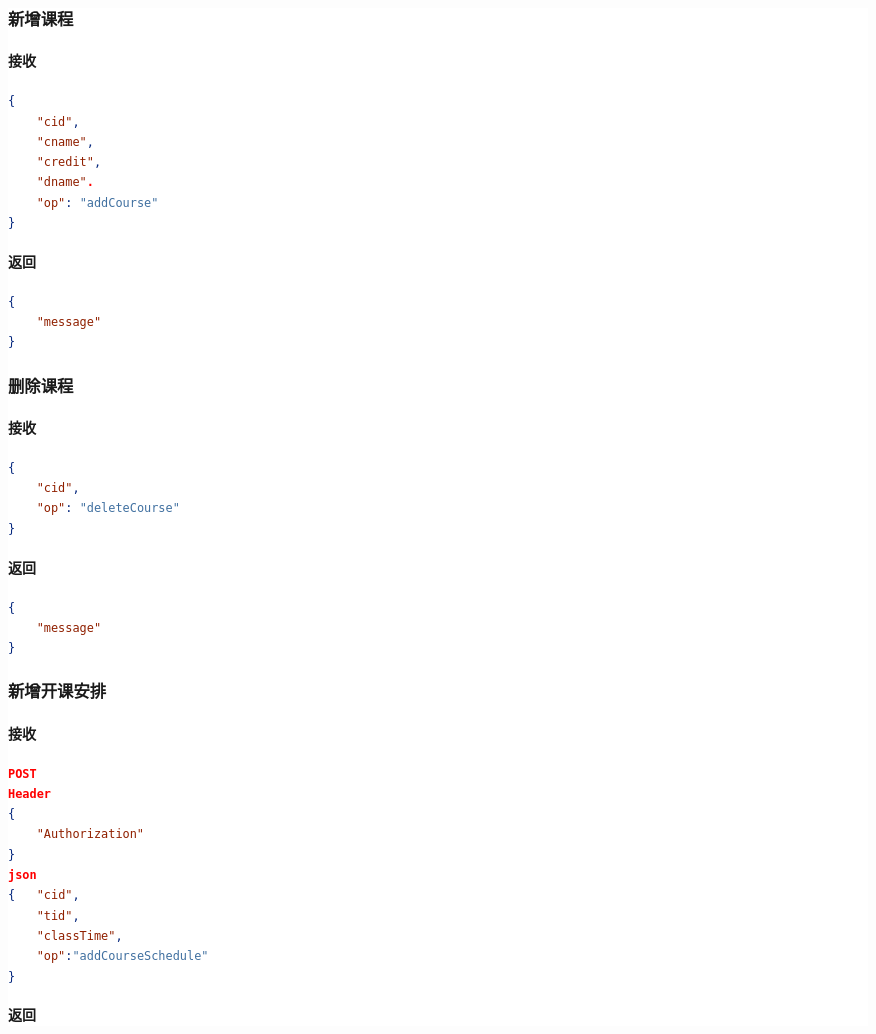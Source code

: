 ### 新增课程
#### 接收
```json
{
    "cid",
    "cname",
    "credit",
    "dname".
    "op": "addCourse"
}
```
#### 返回
```json
{
    "message"
}
```
### 删除课程
#### 接收
```json
{
    "cid",
    "op": "deleteCourse"
}
```
#### 返回
```json
{
    "message"
}
```

### 新增开课安排

#### 接收

```json
POST
Header
{
    "Authorization"
}
json
{	"cid",
    "tid",
 	"classTime",
    "op":"addCourseSchedule"
}
```

#### 返回

